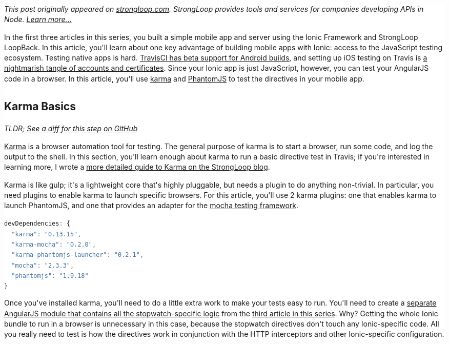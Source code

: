 *This post originally appeared on [strongloop.com](https://strongloop.com/strongblog/part-4-ionic-loopback-frameworks-testing-with-travis/). StrongLoop provides tools and services for companies developing APIs in Node. [Learn more...](http://www.strongloop.com)*

In the first three articles in this series, you built a simple mobile app and
server using the Ionic Framework and StrongLoop LoopBack. In this article,
you'll learn about one key advantage of building mobile apps with Ionic:
access to the JavaScript testing ecosystem. Testing native apps is hard.
[TravisCI has beta support for Android builds](http://docs.travis-ci.com/user/languages/android/),
and setting up iOS testing on
Travis is
[a nightmarish tangle of accounts and certificates](https://www.objc.io/issues/6-build-tools/travis-ci/).
Since your Ionic app is just JavaScript, however, you can test your
AngularJS code in a browser. In this article, you'll use
[karma](https://strongloop.com/strongblog/karma-test-client-side-javascript/)
and
[PhantomJS](https://www.npmjs.com/package/phantomjs)
to test the directives in your mobile app.

Karma Basics
------------

*TLDR; [See a diff for this step on GitHub](https://github.com/vkarpov15/stopwatch-example/commit/1b9cd0ec48e18e0782804c0446c8c74651477127)*

[Karma](https://www.npmjs.com/package/karma) is a browser automation tool
for testing. The general purpose of karma is to start a browser, run some code,
and log the output to the shell. In this section, you'll learn enough about
karma to run a basic directive test in Travis; if you're interested in learning
more, I wrote a
[more detailed guide to Karma on the StrongLoop blog](https://strongloop.com/strongblog/karma-test-client-side-javascript/).

Karma is like gulp; it's a lightweight core that's highly pluggable, but needs
a plugin to do anything non-trivial. In particular, you need plugins to enable
karma to launch specific browsers. For this article, you'll use 2 karma plugins:
one that enables karma to launch PhantomJS, and one that provides an adapter for
the [mocha testing framework](https://www.npmjs.com/package/mocha).

```javascript
devDependencies: {
  "karma": "0.13.15",
  "karma-mocha": "0.2.0",
  "karma-phantomjs-launcher": "0.2.1",
  "mocha": "2.3.3",
  "phantomjs": "1.9.18"
}
```

Once you've installed karma, you'll need to do a little extra work to make your
tests easy to run. You'll need to create a
[separate AngularJS module that contains all the stopwatch-specific logic](https://github.com/vkarpov15/stopwatch-example/commit/1b9cd0ec48e18e0782804c0446c8c74651477127#diff-5)
from the
[third article in this series](https://strongloop.com/strongblog/part-3-ionic-loopback-frameworks-building-the-ionic-app/). Why? Getting the whole Ionic bundle to run in a browser
is unnecessary in this case, because the stopwatch directives don't touch any
Ionic-specific code. All you really need to test is how the directives work
in conjunction with the HTTP interceptors and other Ionic-specific
configuration.

